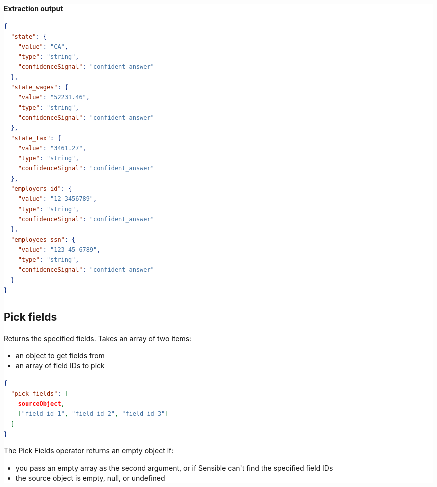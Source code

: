 **Extraction output**

```json
{
  "state": {
    "value": "CA",
    "type": "string",
    "confidenceSignal": "confident_answer"
  },
  "state_wages": {
    "value": "52231.46",
    "type": "string",
    "confidenceSignal": "confident_answer"
  },
  "state_tax": {
    "value": "3461.27",
    "type": "string",
    "confidenceSignal": "confident_answer"
  },
  "employers_id": {
    "value": "12-3456789",
    "type": "string",
    "confidenceSignal": "confident_answer"
  },
  "employees_ssn": {
    "value": "123-45-6789",
    "type": "string",
    "confidenceSignal": "confident_answer"
  }
}
```



## Pick fields

Returns the specified fields. Takes an array of two items:

- an object to get fields from
- an array of field IDs to pick

```json
{
  "pick_fields": [
    sourceObject,
    ["field_id_1", "field_id_2", "field_id_3"]
  ]
}
```

The Pick Fields operator returns an empty object if:

- you pass an empty array as the second argument, or if Sensible can't find the specified field IDs
- the source object is empty, null, or undefined
